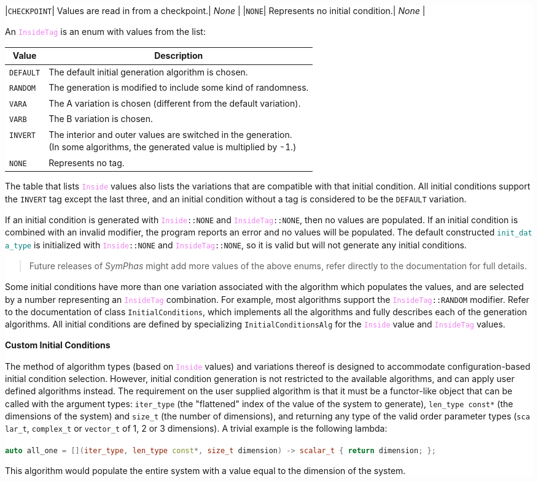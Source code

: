 |`CHECKPOINT`|		Values are read in from a checkpoint.| *None* |
|`NONE`|				Represents no initial condition.| *None* |

An <span style="color:violet">`InsideTag`</span> is an enum with values from the list: 

|Value | Description |
|--------|---------------|
| `DEFAULT`|	The default initial generation algorithm is chosen.|
| `RANDOM`|		The generation is modified to include some kind of randomness.|
| `VARA`|		The A variation is chosen (different from the default variation).|
| `VARB`|		The B variation is chosen.|
| `INVERT`|		The interior and outer values are switched in the generation. <br> (In some algorithms, the generated value is multiplied by -1.)|
| `NONE`|	Represents no tag.|

The table that lists <span style="color:violet">`Inside`</span> values also lists the variations that are compatible with that initial condition. All initial conditions support the `INVERT` tag except the last three, and an initial condition without a tag is considered to be the `DEFAULT` variation.

If an initial condition is generated with <span style="color:violet">`Inside`</span>`::NONE` and <span style="color:violet">`InsideTag`</span>`::NONE`, then no values are populated. If an initial condition is combined with an invalid modifier, the program reports an error and no values will be populated. The default constructed  <span style="color:teal">`init_data_type`</span> is initialized with <span style="color:violet">`Inside`</span>`::NONE` and <span style="color:violet">`InsideTag`</span>`::NONE`, so it is valid but will not generate any initial conditions.

> Future releases of *SymPhas* might add more values of the above enums, refer directly to
> the documentation for full details.

Some initial conditions have more than one variation associated with the algorithm which populates the values, and are selected by a number representing an <span style="color:violet">`InsideTag`</span> combination. For example, most algorithms support the <span style="color:violet">`InsideTag`</span>`::RANDOM` modifier. Refer to the documentation of class `InitialConditions`, which implements all the algorithms and fully describes each of the generation algorithms. All initial conditions are defined by specializing `InitialConditionsAlg` for the  <span style="color:violet">`Inside`</span> value and  <span style="color:violet">`InsideTag`</span> values.

**Custom Initial Conditions**

The method of algorithm types (based on  <span style="color:violet">`Inside`</span> values) and variations thereof is designed to accommodate configuration-based initial condition selection. However, initial condition generation is not restricted to the available algorithms, and can apply user defined algorithms instead. The requirement on the
user supplied algorithm is that it must be a functor-like object that can be called with the argument types: `iter_type` (the "flattened" index of the value of the system to generate), `len_type const*` (the dimensions of the system) and `size_t` (the number of dimensions), and returning any type of the valid order parameter types (`scalar_t`, `complex_t` or `vector_t` of 1, 2 or 3 dimensions). A trivial example is the following lambda:

```cpp
auto all_one = [](iter_type, len_type const*, size_t dimension) -> scalar_t { return dimension; };
```
This algorithm would populate the entire system with a value equal to the dimension of the system. 
